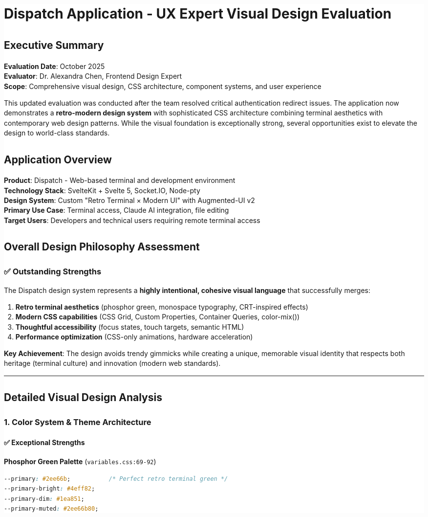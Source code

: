 # Dispatch Application - UX Expert Visual Design Evaluation

## Executive Summary

**Evaluation Date**: October 2025  
**Evaluator**: Dr. Alexandra Chen, Frontend Design Expert  
**Scope**: Comprehensive visual design, CSS architecture, component systems, and user experience

This updated evaluation was conducted after the team resolved critical authentication redirect issues. The application now demonstrates a **retro-modern design system** with sophisticated CSS architecture combining terminal aesthetics with contemporary web design patterns. While the visual foundation is exceptionally strong, several opportunities exist to elevate the design to world-class standards.

## Application Overview

**Product**: Dispatch - Web-based terminal and development environment  
**Technology Stack**: SvelteKit + Svelte 5, Socket.IO, Node-pty  
**Design System**: Custom "Retro Terminal × Modern UI" with Augmented-UI v2  
**Primary Use Case**: Terminal access, Claude AI integration, file editing  
**Target Users**: Developers and technical users requiring remote terminal access

## Overall Design Philosophy Assessment

### ✅ Outstanding Strengths

The Dispatch design system represents a **highly intentional, cohesive visual language** that successfully merges:

1. **Retro terminal aesthetics** (phosphor green, monospace typography, CRT-inspired effects)
2. **Modern CSS capabilities** (CSS Grid, Custom Properties, Container Queries, color-mix())
3. **Thoughtful accessibility** (focus states, touch targets, semantic HTML)
4. **Performance optimization** (CSS-only animations, hardware acceleration)

**Key Achievement**: The design avoids trendy gimmicks while creating a unique, memorable visual identity that respects both heritage (terminal culture) and innovation (modern web standards).

---

## Detailed Visual Design Analysis

### 1. Color System & Theme Architecture

#### ✅ Exceptional Strengths

**Phosphor Green Palette** (`variables.css:69-92`)
```css
--primary: #2ee66b;           /* Perfect retro terminal green */
--primary-bright: #4eff82;
--primary-dim: #1ea851;
--primary-muted: #2ee66b80;
```
